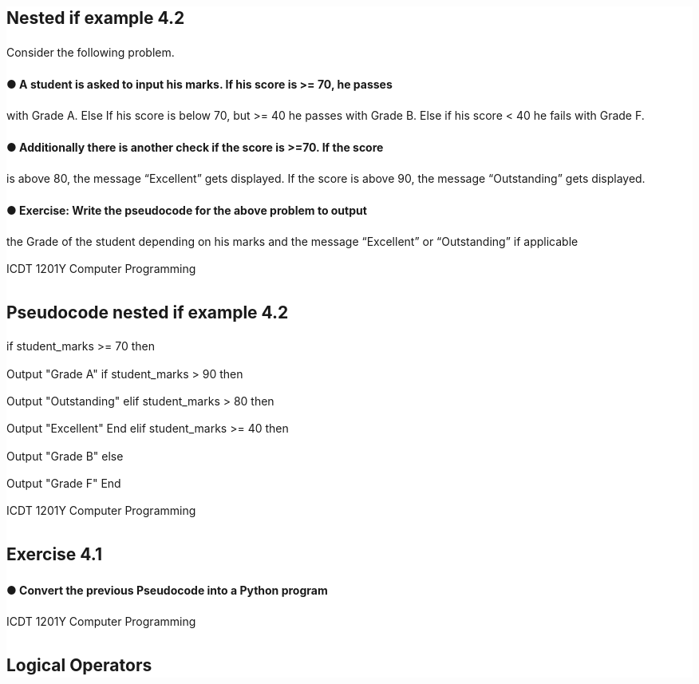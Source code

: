 ## **Nested if example 4.2**

Consider the following problem.
#### ● A student is asked to input his marks. If his score is >= 70, he passes

with Grade A. Else If his score is below 70, but >= 40 he passes with
Grade B. Else if his score < 40 he fails with Grade F.
#### ● Additionally there is another check if the score is >=70. If the score

is above 80, the message “Excellent” gets displayed. If the score is
above 90, the message “Outstanding” gets displayed.
#### ● Exercise: Write the pseudocode for the above problem to output

the Grade of the student depending on his marks and the message
“Excellent” or “Outstanding” if applicable


ICDT 1201Y Computer Programming


## **Pseudocode nested if example 4.2**

if student_marks >= 70 then

Output "Grade A"
if student_marks > 90 then

Output "Outstanding"
elif student_marks > 80 then

Output "Excellent"
End
elif student_marks >= 40 then

Output "Grade B"
else

Output "Grade F"
End


ICDT 1201Y Computer Programming


## **Exercise 4.1**

#### ● Convert the previous Pseudocode into a Python program

ICDT 1201Y Computer Programming


## **Logical Operators**
